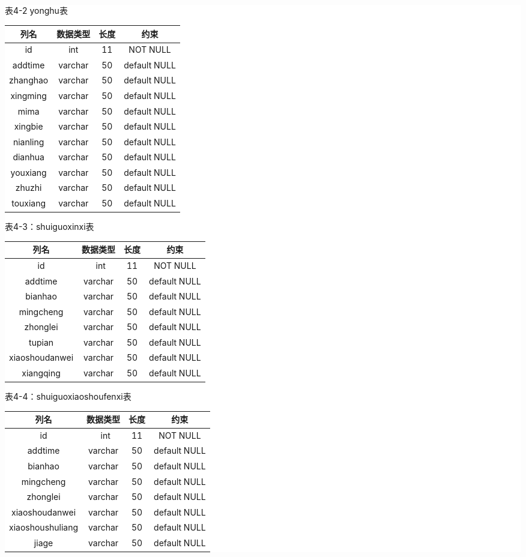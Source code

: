 
表4-2 yonghu表

|列名|数据类型|长度|约束|
| :-: | :-: | :-: | :-: |
|id|int|11|NOT NULL|
|addtime|varchar|50|default NULL|
|zhanghao|varchar|50|default NULL|
|xingming|varchar|50|default NULL|
|mima|varchar|50|default NULL|
|xingbie|varchar|50|default NULL|
|nianling|varchar|50|default NULL|
|dianhua|varchar|50|default NULL|
|youxiang|varchar|50|default NULL|
|zhuzhi|varchar|50|default NULL|
|touxiang|varchar|50|default NULL|

表4-3：shuiguoxinxi表

|列名|数据类型|长度|约束|
| :-: | :-: | :-: | :-: |
|id|` `int|11|NOT NULL |
|addtime|varchar|50|default NULL|
|bianhao|varchar|50|default NULL|
|mingcheng|varchar|50|default NULL|
|zhonglei|varchar|50|default NULL|
|tupian|varchar|50|default NULL|
|xiaoshoudanwei|varchar|50|default NULL|
|xiangqing|varchar|50|default NULL|


表4-4：shuiguoxiaoshoufenxi表

|列名|数据类型|长度|约束|
| :-: | :-: | :-: | :-: |
|id|` `int|11|NOT NULL |
|addtime|varchar|50|default NULL|
|bianhao|varchar|50|default NULL|
|mingcheng|varchar|50|default NULL|
|zhonglei|varchar|50|default NULL|
|xiaoshoudanwei|varchar|50|default NULL|
|xiaoshoushuliang|varchar|50|default NULL|
|jiage|varchar|50|default NULL|